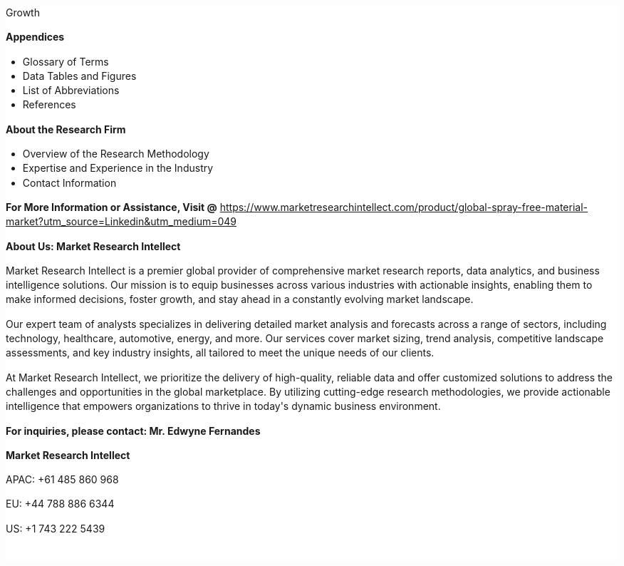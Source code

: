 Growth</li></ul><p><strong>Appendices</strong></p><ul><li>Glossary of Terms</li><li>Data Tables and Figures</li><li>List of Abbreviations</li><li>References</li></ul><p><strong>About the Research Firm</strong></p><ul><li>Overview of the Research Methodology</li><li>Expertise and Experience in the Industry</li><li>Contact Information</li></ul></div><div class="article-main__content" data-test-id="publishing-text-block"><p><span class="font-[700]"><strong>For More Information or Assistance, Visit @</strong>&nbsp;<a href="https://www.marketresearchintellect.com/product/global-spray-free-material-market?utm_source=Linkedin&utm_medium=049">https://www.marketresearchintellect.com/product/global-spray-free-material-market?utm_source=Linkedin&utm_medium=049</a></span></p><p><strong>About Us: Market Research Intellect</strong></p><p>Market Research Intellect is a premier global provider of comprehensive market research reports, data analytics, and business intelligence solutions. Our mission is to equip businesses across various industries with actionable insights, enabling them to make informed decisions, foster growth, and stay ahead in a constantly evolving market landscape.</p><p>Our expert team of analysts specializes in delivering detailed market analysis and forecasts across a range of sectors, including technology, healthcare, automotive, energy, and more. Our services cover market sizing, trend analysis, competitive landscape assessments, and key industry insights, all tailored to meet the unique needs of our clients.</p><p>At Market Research Intellect, we prioritize the delivery of high-quality, reliable data and offer customized solutions to address the challenges and opportunities in the global marketplace. By utilizing cutting-edge research methodologies, we provide actionable intelligence that empowers organizations to thrive in today's dynamic business environment.</p><p><strong>For inquiries, please contact: Mr. Edwyne Fernandes</strong></p><p><strong>Market Research Intellect</strong></p><p>APAC: +61 485 860 968</p><p>EU: +44 788 886 6344</p><p>US: +1 743 222 5439</p></div><div class="article-main__content" data-test-id="publishing-text-block">&nbsp;</div>
